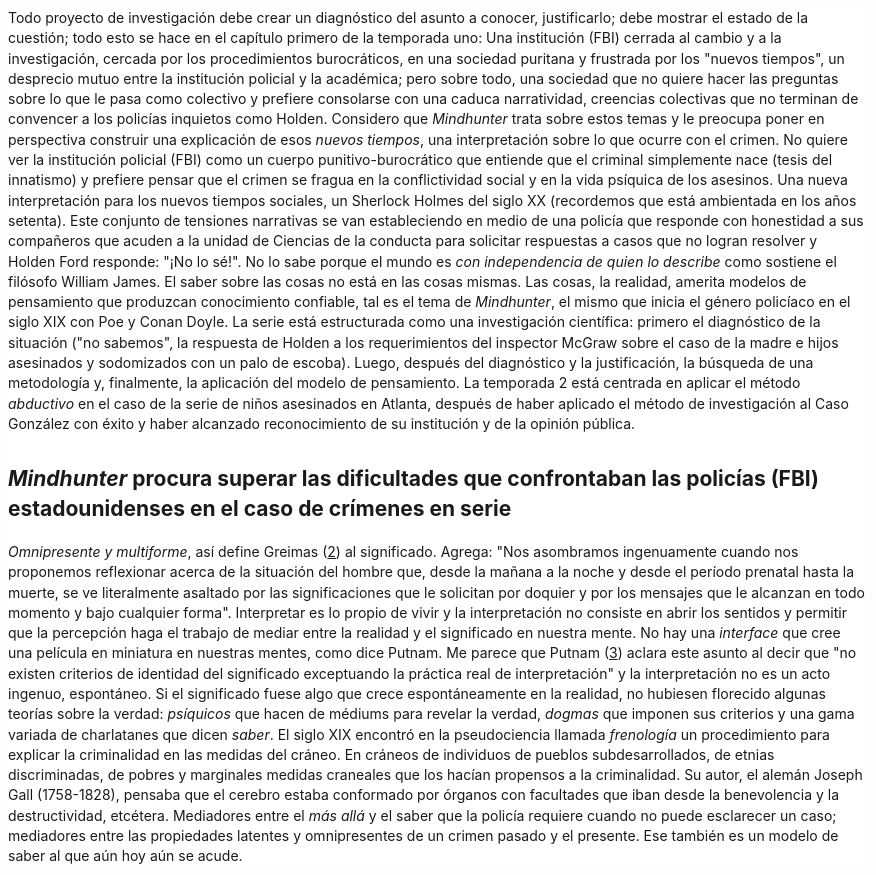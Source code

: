 Todo proyecto de investigación debe crear un diagnóstico del asunto a conocer, justificarlo; debe mostrar el estado de la cuestión; todo esto se hace en el capítulo primero de la temporada uno: Una institución (FBI) cerrada al cambio y a la investigación, cercada por los procedimientos burocráticos, en una sociedad puritana y frustrada por los "nuevos tiempos", un desprecio mutuo entre la institución policial y la académica; pero sobre todo, una sociedad que no quiere hacer las preguntas sobre lo que le pasa como colectivo y prefiere consolarse con una caduca narratividad, creencias colectivas que no terminan de convencer a los policías inquietos como Holden. Considero que *Mindhunter* trata sobre estos temas y le preocupa poner en perspectiva construir una explicación de esos *nuevos tiempos*, una interpretación sobre lo que ocurre con el crimen. No quiere ver la institución policial (FBI) como un cuerpo punitivo-burocrático que entiende que el criminal simplemente nace (tesis del innatismo) y prefiere pensar que el crimen se fragua en la conflictividad social y en la vida psíquica de los asesinos. Una nueva interpretación para los nuevos tiempos sociales, un Sherlock Holmes del siglo XX (recordemos que está ambientada en los años setenta). Este conjunto de tensiones narrativas se van estableciendo en medio de una policía que responde con honestidad a sus compañeros que acuden a la unidad de Ciencias de la conducta para solicitar respuestas a casos que no logran resolver y Holden Ford responde: "¡No lo sé!". No lo sabe porque el mundo es *con independencia de quien lo describe* como sostiene el filósofo William James. El saber sobre las cosas no está en las cosas mismas. Las cosas, la realidad, amerita modelos de pensamiento que produzcan conocimiento confiable, tal es el tema de *Mindhunter*, el mismo que inicia el género policíaco en el siglo XIX con Poe y Conan Doyle. La serie está estructurada como una investigación científica: primero el diagnóstico de la situación ("no sabemos", la respuesta de Holden a los requerimientos del inspector McGraw sobre el caso de la madre e hijos asesinados y sodomizados con un palo de escoba). Luego, después del diagnóstico y la justificación, la búsqueda de una metodología y, finalmente, la aplicación del modelo de pensamiento. La temporada 2 está centrada en aplicar el método *abductivo* en el caso de la serie de niños asesinados en Atlanta, después de haber aplicado el método de investigación al Caso González con éxito y haber alcanzado reconocimiento de su institución y de la opinión pública.

## *Mindhunter* procura superar las dificultades que confrontaban las policías (FBI) estadounidenses en el caso de crímenes en serie

*Omnipresente y multiforme*, así define Greimas ([2](#biblio)) al significado. Agrega: "Nos asombramos ingenuamente cuando nos proponemos reflexionar acerca de la situación del hombre que, desde la mañana a la noche y desde el período prenatal hasta la muerte, se ve literalmente asaltado por las significaciones que le solicitan por doquier y por los mensajes que le alcanzan en todo momento y bajo cualquier forma". Interpretar es lo propio de vivir y la interpretación no consiste en abrir los sentidos y permitir que la percepción haga el trabajo de mediar entre la realidad y el significado en nuestra mente. No hay una *interface* que cree una película en miniatura en nuestras mentes, como dice Putnam. Me parece que Putnam ([3](#biblio)) aclara este asunto al decir que "no existen criterios de identidad del significado exceptuando la práctica real de interpretación" y la interpretación no es un acto ingenuo, espontáneo. Si el significado fuese algo que crece espontáneamente en la realidad, no hubiesen florecido algunas teorías sobre la verdad: *psíquicos* que hacen de médiums para revelar la verdad, *dogmas* que imponen sus criterios y una gama variada de charlatanes que dicen *saber*. El siglo XIX encontró en la pseudociencia llamada *frenología* un procedimiento para explicar la criminalidad en las medidas del cráneo. En cráneos de individuos de pueblos subdesarrollados, de etnias discriminadas, de pobres y marginales medidas craneales que los hacían propensos a la criminalidad. Su autor, el alemán Joseph Gall (1758-1828), pensaba que el cerebro estaba conformado por órganos con facultades que iban desde la benevolencia y la destructividad, etcétera.  Mediadores entre el *más allá* y el saber que la policía requiere cuando no puede esclarecer un caso; mediadores entre las propiedades latentes y omnipresentes de un crimen pasado y el presente. Ese también es un modelo de saber al que aún hoy aún se acude.
